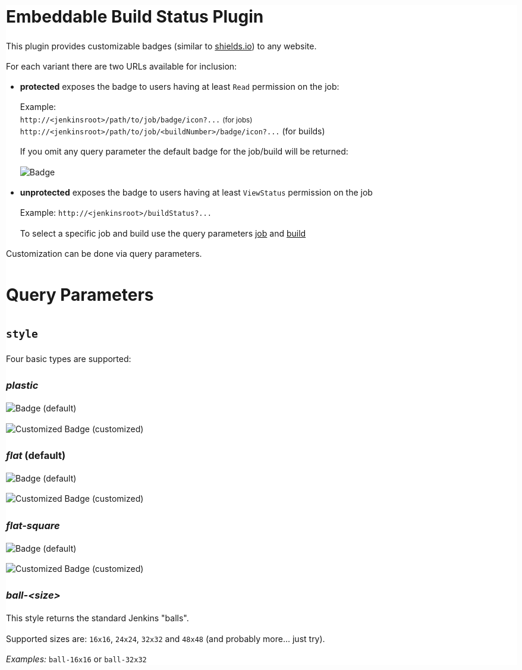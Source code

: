 # Embeddable Build Status Plugin

This plugin provides customizable badges (similar to [shields.io](https://shields.io)) to any website.

For each variant there are two URLs available for inclusion:
- **protected** exposes the badge to users having at least `Read` permission on the job:

  Example: \
  `http://<jenkinsroot>/path/to/job/badge/icon?...` <small>(for jobs)</small> \
  `http://<jenkinsroot>/path/to/job/<buildNumber>/badge/icon?...` <small></small>(for builds)

  If you omit any query parameter the default badge for the job/build will be returned:

  ![Badge](src/doc/flat_unconfigured.svg "Badge")
  
- **unprotected**  exposes the badge to users having at least `ViewStatus` permission on the job

  Example: `http://<jenkinsroot>/buildStatus?...`

  To select a specific job and build use the query parameters [job](#job) and [build](#build)

Customization can be done via query parameters.

# Query Parameters
## `style`
Four basic types are supported:
### *plastic*
![Badge](src/doc/plastic_unconfigured.svg "Badge") (default)

![Customized Badge](src/doc/plastic_configured.svg "Customized Badge") (customized)

### *flat* (default)
![Badge](src/doc/flat_unconfigured.svg "Badge") (default)

![Customized Badge](src/doc/flat_configured.svg "Customized Badge") (customized)

### *flat-square*
![Badge](src/doc/flat-square_unconfigured.svg "Badge") (default)

![Customized Badge](src/doc/flat-square_configured.svg "Customized Badge") (customized)

### *ball-&lt;size&gt;*
This style returns the standard Jenkins "balls".

Supported sizes are: `16x16`, `24x24`, `32x32` and `48x48` (and probably more... just try).

*Examples:* `ball-16x16` or `ball-32x32`
